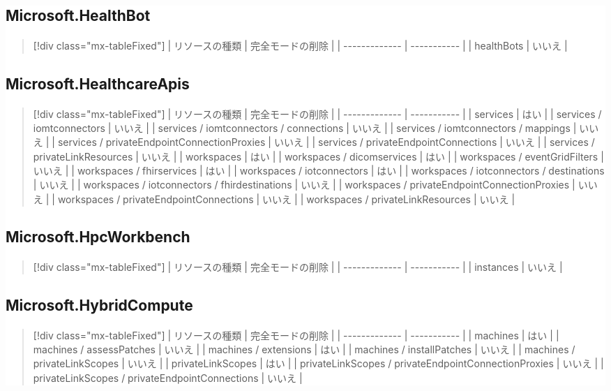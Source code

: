 ## <a name="microsofthealthbot"></a>Microsoft.HealthBot

> [!div class="mx-tableFixed"]
> | リソースの種類 | 完全モードの削除 |
> | ------------- | ----------- |
> | healthBots | いいえ |

## <a name="microsofthealthcareapis"></a>Microsoft.HealthcareApis

> [!div class="mx-tableFixed"]
> | リソースの種類 | 完全モードの削除 |
> | ------------- | ----------- |
> | services | はい |
> | services / iomtconnectors | いいえ |
> | services / iomtconnectors / connections | いいえ |
> | services / iomtconnectors / mappings | いいえ |
> | services / privateEndpointConnectionProxies | いいえ |
> | services / privateEndpointConnections | いいえ |
> | services / privateLinkResources | いいえ |
> | workspaces | はい |
> | workspaces / dicomservices | はい |
> | workspaces / eventGridFilters | いいえ |
> | workspaces / fhirservices | はい |
> | workspaces / iotconnectors | はい |
> | workspaces / iotconnectors / destinations | いいえ |
> | workspaces / iotconnectors / fhirdestinations | いいえ |
> | workspaces / privateEndpointConnectionProxies | いいえ |
> | workspaces / privateEndpointConnections | いいえ |
> | workspaces / privateLinkResources | いいえ |

## <a name="microsofthpcworkbench"></a>Microsoft.HpcWorkbench

> [!div class="mx-tableFixed"]
> | リソースの種類 | 完全モードの削除 |
> | ------------- | ----------- |
> | instances | いいえ |

## <a name="microsofthybridcompute"></a>Microsoft.HybridCompute

> [!div class="mx-tableFixed"]
> | リソースの種類 | 完全モードの削除 |
> | ------------- | ----------- |
> | machines | はい |
> | machines / assessPatches | いいえ |
> | machines / extensions | はい |
> | machines / installPatches | いいえ |
> | machines / privateLinkScopes | いいえ |
> | privateLinkScopes | はい |
> | privateLinkScopes / privateEndpointConnectionProxies | いいえ |
> | privateLinkScopes / privateEndpointConnections | いいえ |
